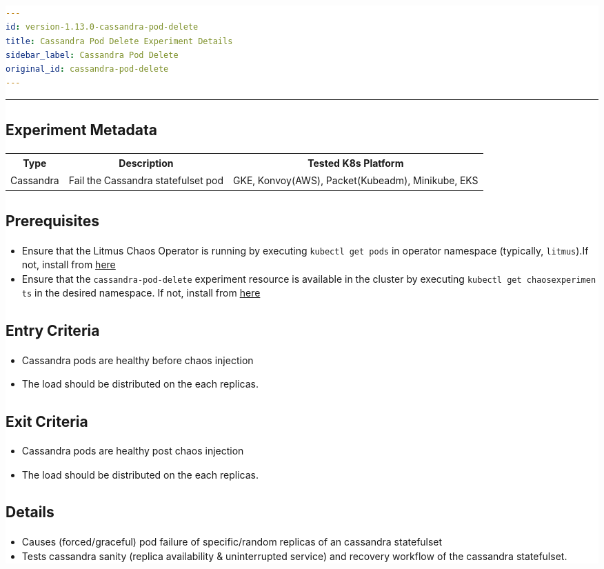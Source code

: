 ```yaml
---
id: version-1.13.0-cassandra-pod-delete
title: Cassandra Pod Delete Experiment Details
sidebar_label: Cassandra Pod Delete
original_id: cassandra-pod-delete
---
```

------

## Experiment Metadata

<table>
  <tr>
    <th> Type </th>
    <th> Description </th>
    <th> Tested K8s Platform </th>
  </tr>
  <tr>
    <td> Cassandra </td>
    <td> Fail the Cassandra statefulset pod</td>
    <td> GKE, Konvoy(AWS), Packet(Kubeadm), Minikube, EKS </td>
  </tr>
</table>

## Prerequisites

- Ensure that the Litmus Chaos Operator is running by executing `kubectl get pods` in operator namespace (typically, `litmus`).If not, install from [here](https://docs.litmuschaos.io/docs/getstarted/#install-litmus)
- Ensure that the `cassandra-pod-delete` experiment resource is available in the cluster by executing `kubectl get chaosexperiments` in the desired namespace. If not, install from [here](https://hub.litmuschaos.io/api/chaos/master?file=charts/cassandra/cassandra-pod-delete/experiment.yaml)

## Entry Criteria

- Cassandra pods are healthy before chaos injection

- The load should be distributed on the each replicas.

## Exit Criteria

- Cassandra pods are healthy post chaos injection

- The load should be distributed on the each replicas.

## Details

- Causes (forced/graceful) pod failure of specific/random replicas of an cassandra statefulset
- Tests cassandra sanity (replica availability & uninterrupted service) and recovery workflow of the cassandra statefulset.
